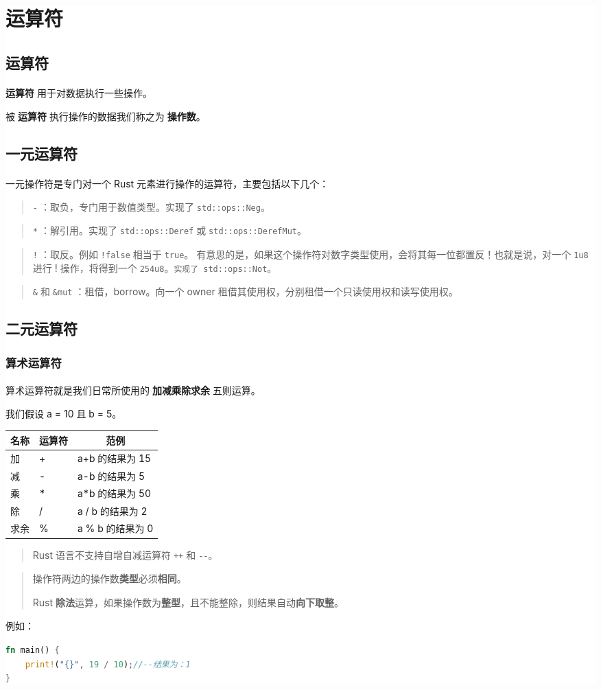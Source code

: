 # 运算符

## 运算符

**运算符** 用于对数据执行一些操作。

被 **运算符** 执行操作的数据我们称之为 **操作数**。

## 一元运算符

一元操作符是专门对一个 Rust 元素进行操作的运算符，主要包括以下几个：

> `-` ：取负，专门用于数值类型。实现了 `std::ops::Neg`。

> `*` ：解引用。实现了 `std::ops::Deref` 或 `std::ops::DerefMut`。

> `!` ：取反。例如 `!false` 相当于 `true`。
> 有意思的是，如果这个操作符对数字类型使用，会将其每一位都置反！也就是说，对一个 `1u8` 进行 ! 操作，将得到一个 `254u8`。`实现了 std::ops::Not`。

> `&` 和 `&mut` ：租借，borrow。向一个 owner 租借其使用权，分别租借一个只读使用权和读写使用权。

## 二元运算符

### 算术运算符

算术运算符就是我们日常所使用的 **加减乘除求余** 五则运算。

我们假设 a = 10 且 b = 5。

| 名称 | 运算符 | 范例             |
| ---- | ------ | ---------------- |
| 加   | +      | a+b 的结果为 15  |
| 减   | -      | a-b 的结果为 5   |
| 乘   | *      | a*b 的结果为 50  |
| 除   | /      | a / b 的结果为 2 |
| 求余 | %      | a % b 的结果为 0 |

> Rust 语言不支持自增自减运算符 `++` 和 `--`。

> 操作符两边的操作数**类型**必须**相同**。
>
> Rust **除法**运算，如果操作数为**整型**，且不能整除，则结果自动**向下取整**。

例如：

```rust
fn main() {
    print!("{}", 19 / 10);//--结果为：1
}
```
